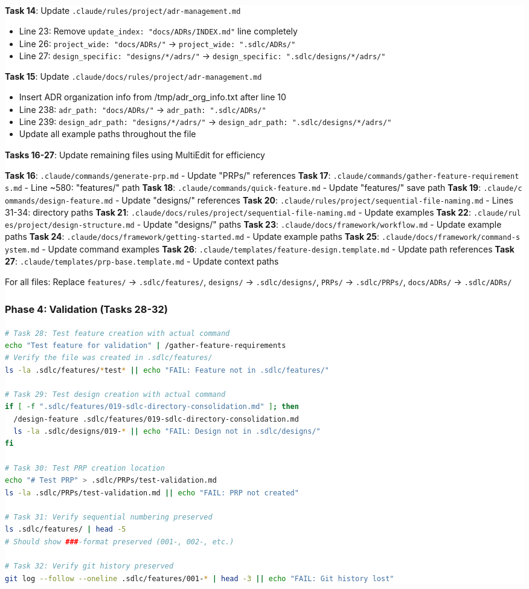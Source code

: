 **Task 14**: Update `.claude/rules/project/adr-management.md`
- Line 23: Remove `update_index: "docs/ADRs/INDEX.md"` line completely
- Line 26: `project_wide: "docs/ADRs/"` → `project_wide: ".sdlc/ADRs/"`
- Line 27: `design_specific: "designs/*/adrs/"` → `design_specific: ".sdlc/designs/*/adrs/"`

**Task 15**: Update `.claude/docs/rules/project/adr-management.md`
- Insert ADR organization info from /tmp/adr_org_info.txt after line 10
- Line 238: `adr_path: "docs/ADRs/"` → `adr_path: ".sdlc/ADRs/"`
- Line 239: `design_adr_path: "designs/*/adrs/"` → `design_adr_path: ".sdlc/designs/*/adrs/"`
- Update all example paths throughout the file

**Tasks 16-27**: Update remaining files using MultiEdit for efficiency

**Task 16**: `.claude/commands/generate-prp.md` - Update "PRPs/" references
**Task 17**: `.claude/commands/gather-feature-requirements.md` - Line ~580: "features/" path
**Task 18**: `.claude/commands/quick-feature.md` - Update "features/" save path
**Task 19**: `.claude/commands/design-feature.md` - Update "designs/" references
**Task 20**: `.claude/rules/project/sequential-file-naming.md` - Lines 31-34: directory paths
**Task 21**: `.claude/docs/rules/project/sequential-file-naming.md` - Update examples
**Task 22**: `.claude/rules/project/design-structure.md` - Update "designs/" paths
**Task 23**: `.claude/docs/framework/workflow.md` - Update example paths
**Task 24**: `.claude/docs/framework/getting-started.md` - Update example paths
**Task 25**: `.claude/docs/framework/command-system.md` - Update command examples
**Task 26**: `.claude/templates/feature-design.template.md` - Update path references
**Task 27**: `.claude/templates/prp-base.template.md` - Update context paths

For all files: Replace `features/` → `.sdlc/features/`, `designs/` → `.sdlc/designs/`, `PRPs/` → `.sdlc/PRPs/`, `docs/ADRs/` → `.sdlc/ADRs/`

### Phase 4: Validation (Tasks 28-32)
```bash
# Task 28: Test feature creation with actual command
echo "Test feature for validation" | /gather-feature-requirements
# Verify the file was created in .sdlc/features/
ls -la .sdlc/features/*test* || echo "FAIL: Feature not in .sdlc/features/"

# Task 29: Test design creation with actual command
if [ -f ".sdlc/features/019-sdlc-directory-consolidation.md" ]; then
  /design-feature .sdlc/features/019-sdlc-directory-consolidation.md
  ls -la .sdlc/designs/019-* || echo "FAIL: Design not in .sdlc/designs/"
fi

# Task 30: Test PRP creation location
echo "# Test PRP" > .sdlc/PRPs/test-validation.md
ls -la .sdlc/PRPs/test-validation.md || echo "FAIL: PRP not created"

# Task 31: Verify sequential numbering preserved
ls .sdlc/features/ | head -5
# Should show ###-format preserved (001-, 002-, etc.)

# Task 32: Verify git history preserved
git log --follow --oneline .sdlc/features/001-* | head -3 || echo "FAIL: Git history lost"
```
